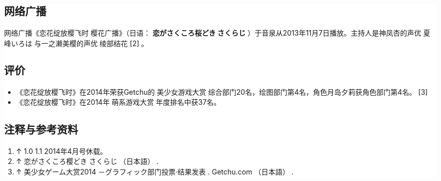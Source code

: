 ##  网络广播

网络广播《恋花绽放樱飞时 樱花广播》（日语：  **恋がさくころ桜どき さくらじ** ）于音泉从2013年11月7日播放。主持人是神凤杏的声优  夏峰いろは
与一之濑美樱的声优  绫部结花  [2]  。

##  评价

  * 《恋花绽放樱飞时》在2014年荣获Getchu的  美少女游戏大赏  综合部门20名，绘图部门第4名，角色月岛夕莉获角色部门第4名。  [3] 
  * 《恋花绽放樱飞时》在2014年  萌系游戏大赏  年度排名中获37名。 

##  注释与参考资料

  1. ↑  1.0  1.1  2014年4月号休载。 
  2. ↑  恋がさくころ樱どき さくらじ  （日本語）  . 
  3. ↑  美少女ゲーム大赏2014 －グラフィック部门投票·结果发表  . Getchu.com  （日本語）  . 
